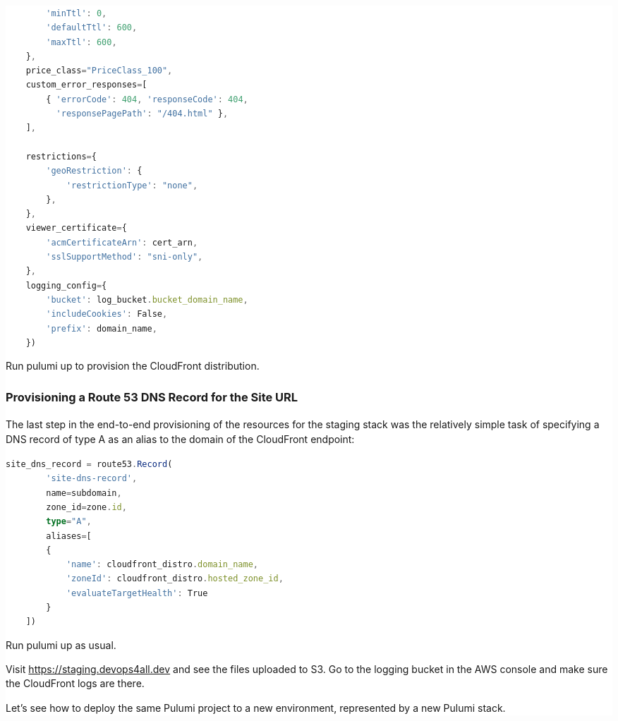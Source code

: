 ```ts
        'minTtl': 0,
        'defaultTtl': 600,
        'maxTtl': 600,
    },
    price_class="PriceClass_100",
    custom_error_responses=[
        { 'errorCode': 404, 'responseCode': 404,
          'responsePagePath': "/404.html" },
    ],

    restrictions={
        'geoRestriction': {
            'restrictionType': "none",
        },
    },
    viewer_certificate={
        'acmCertificateArn': cert_arn,
        'sslSupportMethod': "sni-only",
    },
    logging_config={
        'bucket': log_bucket.bucket_domain_name,
        'includeCookies': False,
        'prefix': domain_name,
    })
```
Run pulumi up to provision the CloudFront distribution.

### Provisioning a Route 53 DNS Record for the Site URL  
The last step in the end-to-end provisioning of the resources for the staging stack was the relatively simple task of specifying a DNS record of type A as an alias to the domain of the CloudFront endpoint:
```ts
site_dns_record = route53.Record(
        'site-dns-record',
        name=subdomain,
        zone_id=zone.id,
        type="A",
        aliases=[
        {
            'name': cloudfront_distro.domain_name,
            'zoneId': cloudfront_distro.hosted_zone_id,
            'evaluateTargetHealth': True
        }
    ])
```
Run pulumi up as usual.

Visit https://staging.devops4all.dev and see the files uploaded to S3. Go to the logging bucket in the AWS console and make sure the CloudFront logs are there.

Let’s see how to deploy the same Pulumi project to a new environment, represented by a new Pulumi stack.

